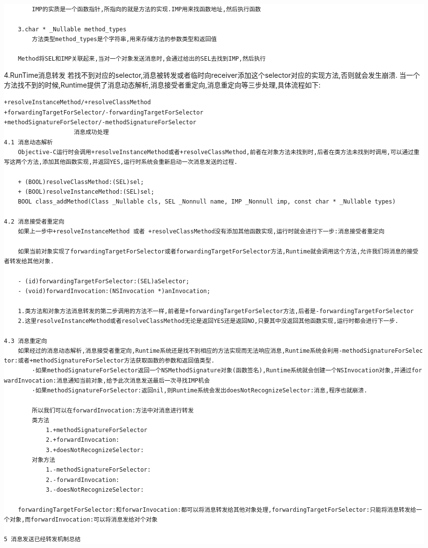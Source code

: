 			IMP的实质是一个函数指针,所指向的就是方法的实现.IMP用来找函数地址,然后执行函数

		3.char * _Nullable method_types 
			方法类型method_types是个字符串,用来存储方法的参数类型和返回值

		Method将SEL和IMP关联起来,当对一个对象发送消息时,会通过给出的SEL去找到IMP,然后执行

4.RunTime消息转发
	若找不到对应的selector,消息被转发或者临时向receiver添加这个selector对应的实现方法,否则就会发生崩溃.
	当一个方法找不到的时候,Runtime提供了消息动态解析,消息接受者重定向,消息重定向等三步处理,具体流程如下:

	+resolveInstanceMethod/+resolveClassMethod   
	+forwardingTargetForSelector/-forwardingTargetForSelector  
	+methodSignatureForSelector/-methodSignatureForSelector
						消息成功处理
	4.1 消息动态解析
		Objective-C运行时会调用+resolveInstanceMethod或者+resolveClassMethod,前者在对象方法未找到时,后者在类方法未找到时调用,可以通过重写这两个方法,添加其他函数实现,并返回YES,运行时系统会重新启动一次消息发送的过程.

		+ (BOOL)resolveClassMethod:(SEL)sel;
		+ (BOOL)resolveInstanceMethod:(SEL)sel;
		BOOL class_addMethod(Class _Nullable cls, SEL _Nonnull name, IMP _Nonnull imp, const char * _Nullable types) 

	4.2 消息接受者重定向
		如果上一步中+resolveInstanceMethod 或者 +resolveClassMethod没有添加其他函数实现,运行时就会进行下一步:消息接受者重定向

		如果当前对象实现了forwardingTargetForSelector或者forwardingTargetForSelector方法,Runtime就会调用这个方法,允许我们将消息的接受者转发给其他对象.

		- (id)forwardingTargetForSelector:(SEL)aSelector;
		- (void)forwardInvocation:(NSInvocation *)anInvocation;

		1.类方法和对象方法消息转发的第二步调用的方法不一样,前者是+forwardingTargetForSelector方法,后者是-forwardingTargetForSelector
		2.这里resolveInstanceMethod或者resolveClassMethod无论是返回YES还是返回NO,只要其中没返回其他函数实现,运行时都会进行下一步.

	4.3 消息重定向
		如果经过的消息动态解析,消息接受者重定向,Runtime系统还是找不到相应的方法实现而无法响应消息,Runtime系统会利用-methodSignatureForSelector:或者+methodSignatureForSelector方法获取函数的参数和返回值类型.
			·如果methodSignatureForSelector返回一个NSMethodSignature对象(函数签名),Runtime系统就会创建一个NSInvocation对象,并通过forwardInvocation:消息通知当前对象,给予此次消息发送最后一次寻找IMP机会
			·如果methodSignatureForSelector:返回nil,则Runtime系统会发出doesNotRecognizeSelector:消息,程序也就崩溃.

			所以我们可以在forwardInvocation:方法中对消息进行转发
			类方法
				1.+methodSignatureForSelector
				2.+forwardInvocation:
				3.+doesNotRecognizeSelector:
			对象方法
				1.-methodSignatureForSelector:
				2.-forwardInvocation:
				3.-doesNotRecognizeSelector:

		forwardingTargetForSelector:和forwarInvocation:都可以将消息转发给其他对象处理,forwardingTargetForSelector:只能将消息转发给一个对象,而forwardInvocation:可以将消息发给对个对象  

	5 消息发送已经转发机制总结
